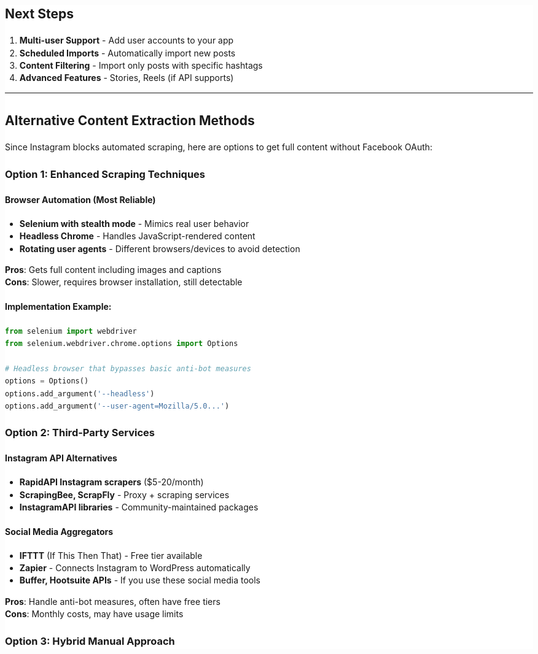 ## Next Steps

1. **Multi-user Support** - Add user accounts to your app
2. **Scheduled Imports** - Automatically import new posts
3. **Content Filtering** - Import only posts with specific hashtags
4. **Advanced Features** - Stories, Reels (if API supports)

---

## Alternative Content Extraction Methods

Since Instagram blocks automated scraping, here are options to get full content without Facebook OAuth:

### Option 1: Enhanced Scraping Techniques

#### Browser Automation (Most Reliable)
- **Selenium with stealth mode** - Mimics real user behavior
- **Headless Chrome** - Handles JavaScript-rendered content
- **Rotating user agents** - Different browsers/devices to avoid detection

**Pros**: Gets full content including images and captions  
**Cons**: Slower, requires browser installation, still detectable

#### Implementation Example:
```python
from selenium import webdriver
from selenium.webdriver.chrome.options import Options

# Headless browser that bypasses basic anti-bot measures
options = Options()
options.add_argument('--headless')
options.add_argument('--user-agent=Mozilla/5.0...')
```

### Option 2: Third-Party Services

#### Instagram API Alternatives
- **RapidAPI Instagram scrapers** ($5-20/month)
- **ScrapingBee, ScrapFly** - Proxy + scraping services
- **InstagramAPI libraries** - Community-maintained packages

#### Social Media Aggregators
- **IFTTT** (If This Then That) - Free tier available
- **Zapier** - Connects Instagram to WordPress automatically
- **Buffer, Hootsuite APIs** - If you use these social media tools

**Pros**: Handle anti-bot measures, often have free tiers  
**Cons**: Monthly costs, may have usage limits

### Option 3: Hybrid Manual Approach
